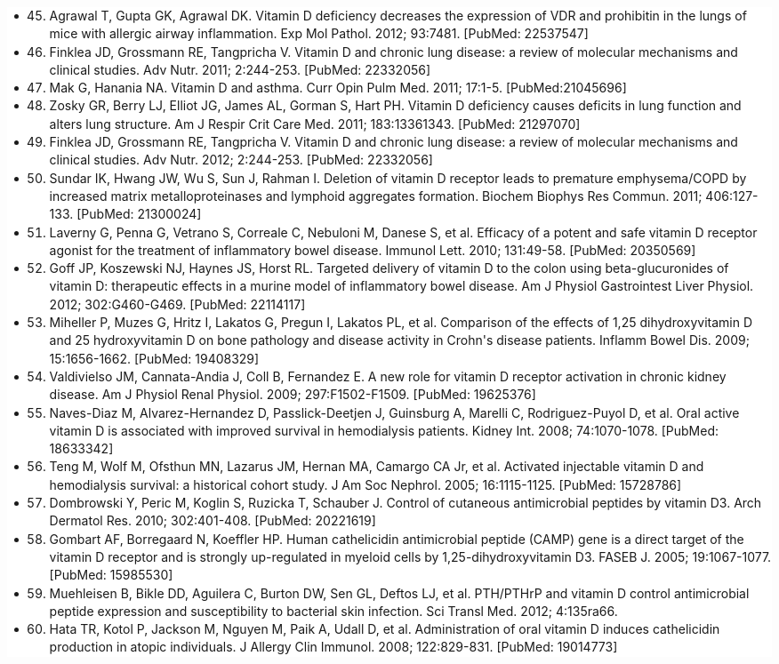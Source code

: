 * 45. Agrawal T, Gupta GK, Agrawal DK. Vitamin D deficiency decreases the expression of VDR and prohibitin in the lungs of mice with allergic airway inflammation. Exp Mol Pathol. 2012; 93:7481. <span>[PubMed: 22537547]</span>

* 46. Finklea JD, Grossmann RE, Tangpricha V. Vitamin D and chronic lung disease: a review of molecular mechanisms and clinical studies. Adv Nutr. 2011; 2:244-253. <span>[PubMed: 22332056]</span>

* 47. Mak G, Hanania NA. Vitamin D and asthma. Curr Opin Pulm Med. 2011; 17:1-5. <span>[PubMed:21045696]</span>

* 48. Zosky GR, Berry LJ, Elliot JG, James AL, Gorman S, Hart PH. Vitamin D deficiency causes deficits in lung function and alters lung structure. Am J Respir Crit Care Med. 2011; 183:13361343. <span>[PubMed: 21297070]</span>

* 49. Finklea JD, Grossmann RE, Tangpricha V. Vitamin D and chronic lung disease: a review of molecular mechanisms and clinical studies. Adv Nutr. 2012; 2:244-253. <span>[PubMed: 22332056]</span>

* 50. Sundar IK, Hwang JW, Wu S, Sun J, Rahman I. Deletion of vitamin D receptor leads to premature emphysema/COPD by increased matrix metalloproteinases and lymphoid aggregates formation. Biochem Biophys Res Commun. 2011; 406:127-133. <span>[PubMed: 21300024]</span>

* 51. Laverny G, Penna G, Vetrano S, Correale C, Nebuloni M, Danese S, et al. Efficacy of a potent and safe vitamin D receptor agonist for the treatment of inflammatory bowel disease. Immunol Lett. 2010; 131:49-58. <span>[PubMed: 20350569]</span>

* 52. Goff JP, Koszewski NJ, Haynes JS, Horst RL. Targeted delivery of vitamin D to the colon using beta-glucuronides of vitamin D: therapeutic effects in a murine model of inflammatory bowel disease. Am J Physiol Gastrointest Liver Physiol. 2012; 302:G460-G469. <span>[PubMed: 22114117]</span>

* 53. Miheller P, Muzes G, Hritz I, Lakatos G, Pregun I, Lakatos PL, et al. Comparison of the effects of 1,25 dihydroxyvitamin D and 25 hydroxyvitamin D on bone pathology and disease activity in Crohn's disease patients. Inflamm Bowel Dis. 2009; 15:1656-1662. <span>[PubMed: 19408329]</span>

* 54. Valdivielso JM, Cannata-Andia J, Coll B, Fernandez E. A new role for vitamin D receptor activation in chronic kidney disease. Am J Physiol Renal Physiol. 2009; 297:F1502-F1509. <span>[PubMed: 19625376]</span>

* 55. Naves-Diaz M, Alvarez-Hernandez D, Passlick-Deetjen J, Guinsburg A, Marelli C, Rodriguez-Puyol D, et al. Oral active vitamin D is associated with improved survival in hemodialysis patients. Kidney Int. 2008; 74:1070-1078. <span>[PubMed: 18633342]</span>

* 56. Teng M, Wolf M, Ofsthun MN, Lazarus JM, Hernan MA, Camargo CA Jr, et al. Activated injectable vitamin D and hemodialysis survival: a historical cohort study. J Am Soc Nephrol. 2005; 16:1115-1125. <span>[PubMed: 15728786]</span>

* 57. Dombrowski Y, Peric M, Koglin S, Ruzicka T, Schauber J. Control of cutaneous antimicrobial peptides by vitamin D3. Arch Dermatol Res. 2010; 302:401-408. <span>[PubMed: 20221619]</span>

* 58. Gombart AF, Borregaard N, Koeffler HP. Human cathelicidin antimicrobial peptide (CAMP) gene is a direct target of the vitamin D receptor and is strongly up-regulated in myeloid cells by 1,25-dihydroxyvitamin D3. FASEB J. 2005; 19:1067-1077. <span>[PubMed: 15985530]</span>

* 59. Muehleisen B, Bikle DD, Aguilera C, Burton DW, Sen GL, Deftos LJ, et al. PTH/PTHrP and vitamin D control antimicrobial peptide expression and susceptibility to bacterial skin infection. Sci Transl Med. 2012; 4:135ra66.

* 60. Hata TR, Kotol P, Jackson M, Nguyen M, Paik A, Udall D, et al. Administration of oral vitamin D induces cathelicidin production in atopic individuals. J Allergy Clin Immunol. 2008; 122:829-831. <span>[PubMed: 19014773]</span>
